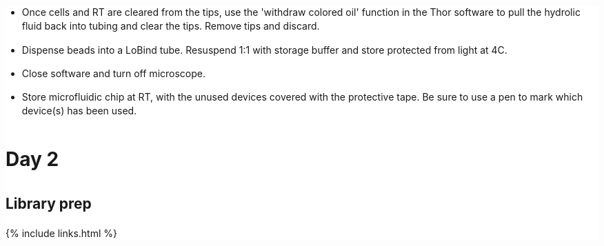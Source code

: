 * Once cells and RT are cleared from the tips, use the 'withdraw colored oil' function in the Thor software to pull the hydrolic fluid back into tubing and clear the tips.  Remove tips and discard.

* Dispense beads into a LoBind tube.  Resuspend 1:1 with storage buffer and store protected from light at 4C.

* Close software and turn off microscope.

* Store microfluidic chip at RT, with the unused devices covered with the protective tape.  Be sure to use a pen to mark which device(s) has been used. 

# Day 2

## Library prep


{% include links.html %}
